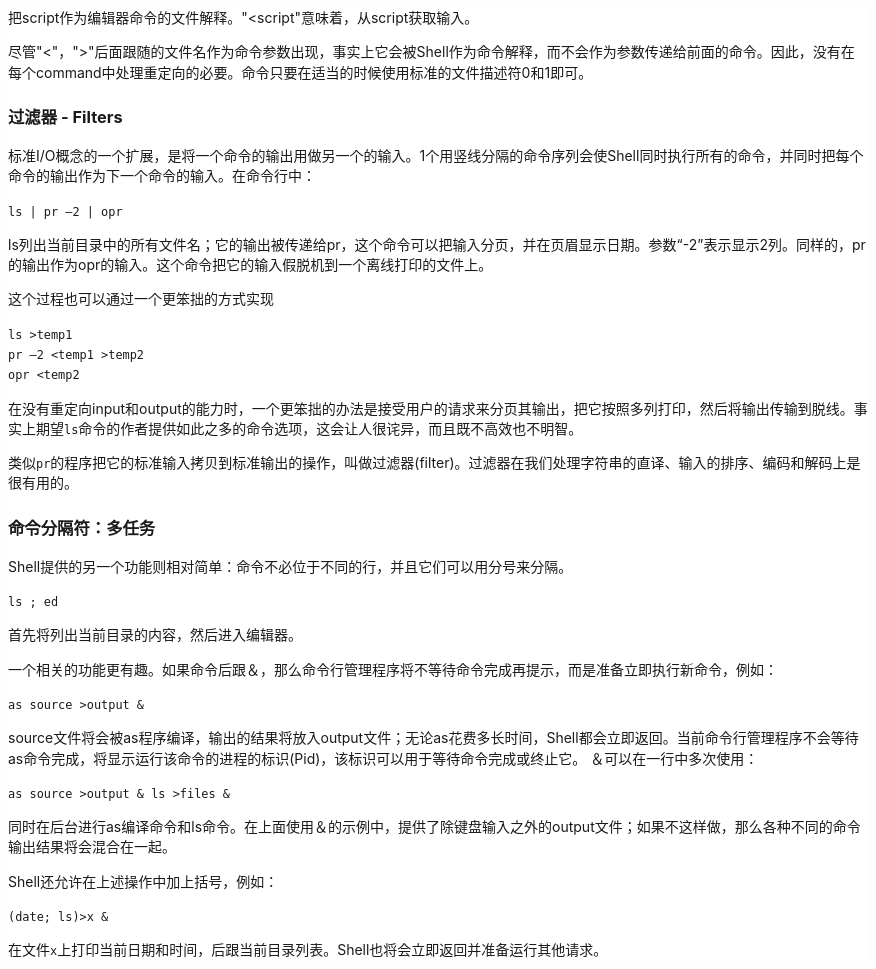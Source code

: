 把script作为编辑器命令的文件解释。"<script"意味着，从script获取输入。

尽管"<"，">"后面跟随的文件名作为命令参数出现，事实上它会被Shell作为命令解释，而不会作为参数传递给前面的命令。因此，没有在每个command中处理重定向的必要。命令只要在适当的时候使用标准的文件描述符0和1即可。

### 过滤器 - Filters

标准I/O概念的一个扩展，是将一个命令的输出用做另一个的输入。1个用竖线分隔的命令序列会使Shell同时执行所有的命令，并同时把每个命令的输出作为下一个命令的输入。在命令行中：

```shell
ls | pr –2 | opr
```

ls列出当前目录中的所有文件名；它的输出被传递给pr，这个命令可以把输入分页，并在页眉显示日期。参数“-2”表示显示2列。同样的，pr的输出作为opr的输入。这个命令把它的输入假脱机到一个离线打印的文件上。

这个过程也可以通过一个更笨拙的方式实现

```shell
ls >temp1
pr –2 <temp1 >temp2
opr <temp2
```

在没有重定向input和output的能力时，一个更笨拙的办法是接受用户的请求来分页其输出，把它按照多列打印，然后将输出传输到脱线。事实上期望`ls`命令的作者提供如此之多的命令选项，这会让人很诧异，而且既不高效也不明智。

类似`pr`的程序把它的标准输入拷贝到标准输出的操作，叫做过滤器(filter)。过滤器在我们处理字符串的直译、输入的排序、编码和解码上是很有用的。

### 命令分隔符：多任务

Shell提供的另一个功能则相对简单：命令不必位于不同的行，并且它们可以用分号来分隔。

```shell
ls ; ed
```

首先将列出当前目录的内容，然后进入编辑器。

一个相关的功能更有趣。如果命令后跟＆，那么命令行管理程序将不等待命令完成再提示，而是准备立即执行新命令，例如：

```shell
as source >output &
```

source文件将会被as程序编译，输出的结果将放入output文件；无论as花费多长时间，Shell都会立即返回。当前命令行管理程序不会等待as命令完成，将显示运行该命令的进程的标识(Pid)，该标识可以用于等待命令完成或终止它。 ＆可以在一行中多次使用：

```shell
as source >output & ls >files &
```

同时在后台进行as编译命令和ls命令。在上面使用＆的示例中，提供了除键盘输入之外的output文件；如果不这样做，那么各种不同的命令输出结果将会混合在一起。

Shell还允许在上述操作中加上括号，例如：

```shell
(date; ls)>x &
```

在文件`x`上打印当前日期和时间，后跟当前目录列表。Shell也将会立即返回并准备运行其他请求。
